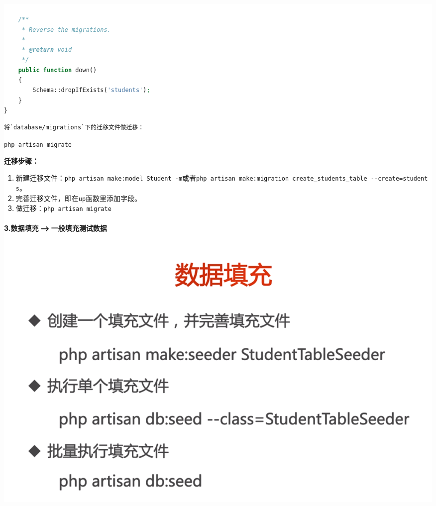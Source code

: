 ```php

    /**
     * Reverse the migrations.
     *
     * @return void
     */
    public function down()
    {
        Schema::dropIfExists('students');
    }
}
```

	将`database/migrations`下的迁移文件做迁移：

```shell
php artisan migrate
```

**迁移步骤：**

1. 新建迁移文件：`php artisan make:model Student -m`或者`php artisan make:migration create_students_table --create=students`。
2. 完善迁移文件，即在`up`函数里添加字段。
3. 做迁移：`php artisan migrate`

#### 3.数据填充 --> 一般填充测试数据

![1534235808674](/assets/images/laravel-develop-study/1534235808674.png)

